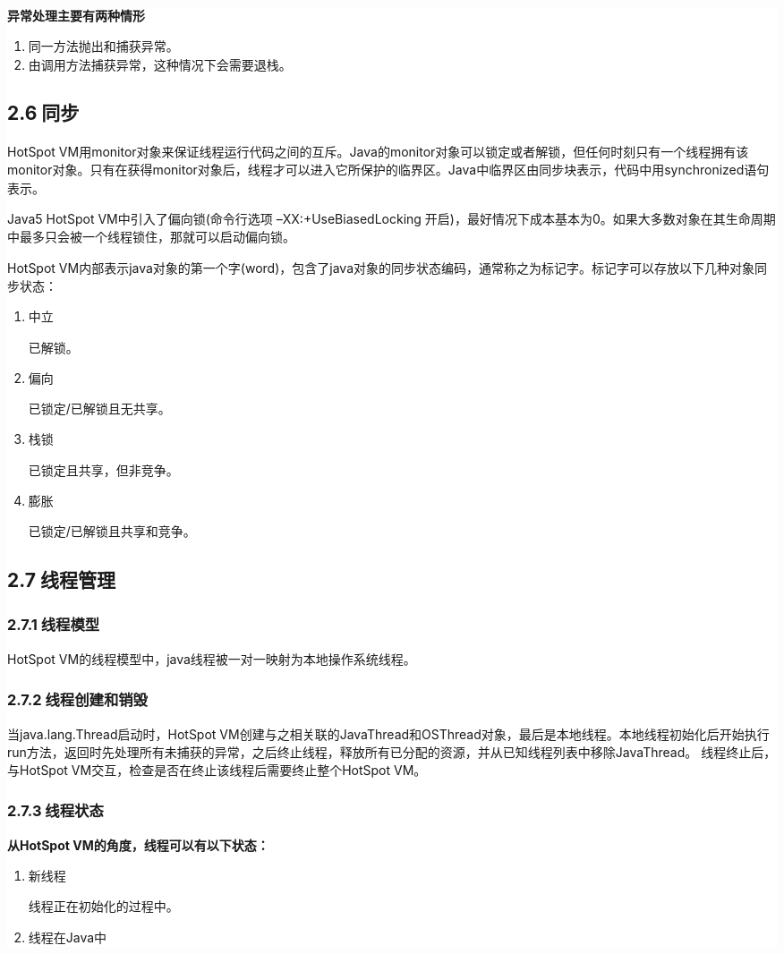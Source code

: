 

**异常处理主要有两种情形**

1. 同一方法抛出和捕获异常。
2. 由调用方法捕获异常，这种情况下会需要退栈。



## 2.6 同步

HotSpot VM用monitor对象来保证线程运行代码之间的互斥。Java的monitor对象可以锁定或者解锁，但任何时刻只有一个线程拥有该monitor对象。只有在获得monitor对象后，线程才可以进入它所保护的临界区。Java中临界区由同步块表示，代码中用synchronized语句表示。

Java5 HotSpot VM中引入了偏向锁(命令行选项 –XX:+UseBiasedLocking 开启)，最好情况下成本基本为0。如果大多数对象在其生命周期中最多只会被一个线程锁住，那就可以启动偏向锁。

HotSpot VM内部表示java对象的第一个字(word)，包含了java对象的同步状态编码，通常称之为标记字。标记字可以存放以下几种对象同步状态：

1. 中立

   已解锁。

2. 偏向

   已锁定/已解锁且无共享。

3. 栈锁

   已锁定且共享，但非竞争。

4. 膨胀

   已锁定/已解锁且共享和竞争。



## 2.7 线程管理

### 2.7.1 线程模型

HotSpot VM的线程模型中，java线程被一对一映射为本地操作系统线程。



### 2.7.2 线程创建和销毁

当java.lang.Thread启动时，HotSpot VM创建与之相关联的JavaThread和OSThread对象，最后是本地线程。本地线程初始化后开始执行run方法，返回时先处理所有未捕获的异常，之后终止线程，释放所有已分配的资源，并从已知线程列表中移除JavaThread。
线程终止后，与HotSpot VM交互，检查是否在终止该线程后需要终止整个HotSpot VM。



### 2.7.3 线程状态

**从HotSpot VM的角度，线程可以有以下状态：**

1. 新线程

   线程正在初始化的过程中。

2. 线程在Java中
